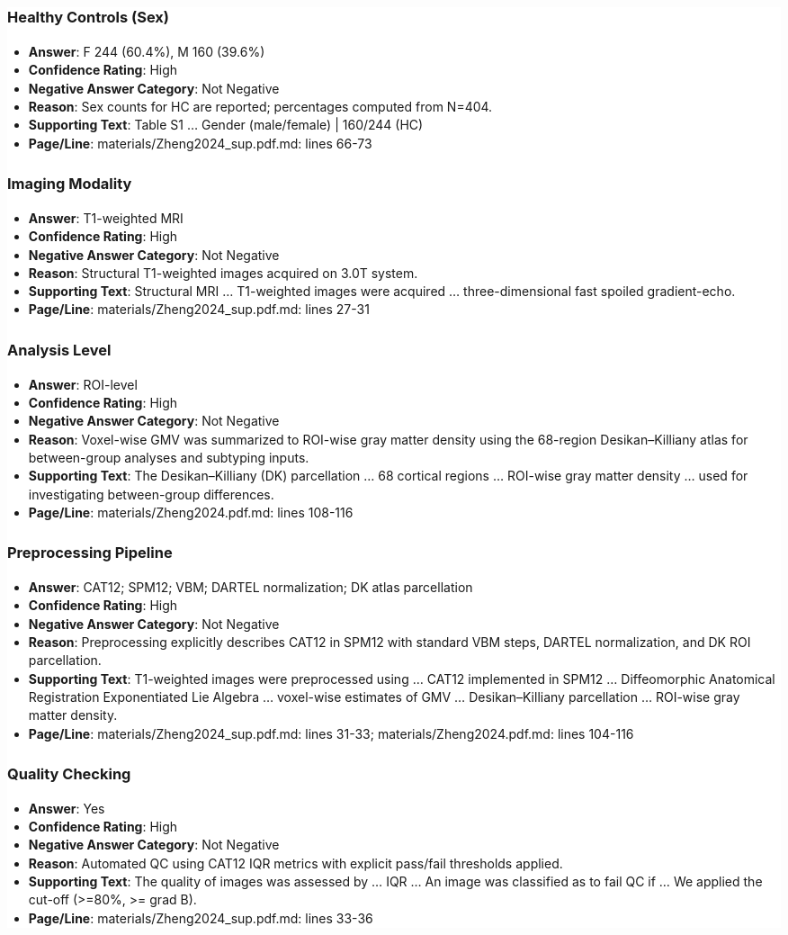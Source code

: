 ### Healthy Controls (Sex)

- **Answer**: F 244 (60.4%), M 160 (39.6%)
- **Confidence Rating**: High
- **Negative Answer Category**: Not Negative
- **Reason**: Sex counts for HC are reported; percentages computed from N=404.
- **Supporting Text**: Table S1 … Gender (male/female) | 160/244 (HC)
- **Page/Line**: materials/Zheng2024_sup.pdf.md: lines 66-73

### Imaging Modality

- **Answer**: T1-weighted MRI
- **Confidence Rating**: High
- **Negative Answer Category**: Not Negative
- **Reason**: Structural T1-weighted images acquired on 3.0T system.
- **Supporting Text**: Structural MRI … T1-weighted images were acquired … three-dimensional fast spoiled gradient-echo.
- **Page/Line**: materials/Zheng2024_sup.pdf.md: lines 27-31

### Analysis Level

- **Answer**: ROI-level
- **Confidence Rating**: High
- **Negative Answer Category**: Not Negative
- **Reason**: Voxel-wise GMV was summarized to ROI-wise gray matter density using the 68-region Desikan–Killiany atlas for between-group analyses and subtyping inputs.
- **Supporting Text**: The Desikan–Killiany (DK) parcellation … 68 cortical regions … ROI-wise gray matter density … used for investigating between-group differences.
- **Page/Line**: materials/Zheng2024.pdf.md: lines 108-116

### Preprocessing Pipeline

- **Answer**: CAT12; SPM12; VBM; DARTEL normalization; DK atlas parcellation
- **Confidence Rating**: High
- **Negative Answer Category**: Not Negative
- **Reason**: Preprocessing explicitly describes CAT12 in SPM12 with standard VBM steps, DARTEL normalization, and DK ROI parcellation.
- **Supporting Text**: T1-weighted images were preprocessed using … CAT12 implemented in SPM12 … Diffeomorphic Anatomical Registration Exponentiated Lie Algebra … voxel-wise estimates of GMV … Desikan–Killiany parcellation … ROI-wise gray matter density.
- **Page/Line**: materials/Zheng2024_sup.pdf.md: lines 31-33; materials/Zheng2024.pdf.md: lines 104-116

### Quality Checking

- **Answer**: Yes
- **Confidence Rating**: High
- **Negative Answer Category**: Not Negative
- **Reason**: Automated QC using CAT12 IQR metrics with explicit pass/fail thresholds applied.
- **Supporting Text**: The quality of images was assessed by … IQR … An image was classified as to fail QC if … We applied the cut-off (>=80%, >= grad B).
- **Page/Line**: materials/Zheng2024_sup.pdf.md: lines 33-36
